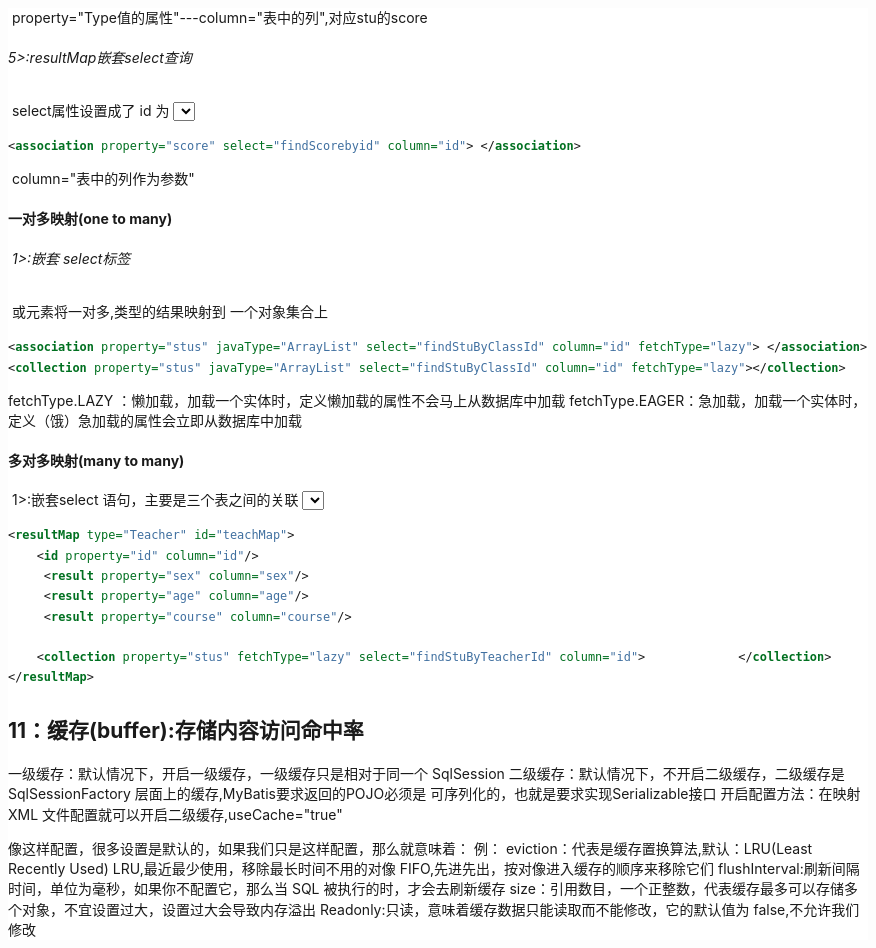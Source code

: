 ​	property="Type值的属性"---column="表中的列",对应stu的score

###### 5>:resultMap嵌套select查询

​	select属性设置成了 id 为 <select>属性id,column的值将作为参数传递给select

```xml
<association property="score" select="findScorebyid" column="id"> </association>
```

​	column="表中的列作为参数"

####    一对多映射(one to many)

###### ​	1>:嵌套 select标签

​     		<collection>或<association>元素将一对多,类型的结果映射到 一个对象集合上

```xml
<association property="stus" javaType="ArrayList" select="findStuByClassId" column="id" fetchType="lazy"> </association> 
<collection property="stus" javaType="ArrayList" select="findStuByClassId" column="id" fetchType="lazy"></collection>
```

fetchType.LAZY ：懒加载，加载一个实体时，定义懒加载的属性不会马上从数据库中加载
fetchType.EAGER：急加载，加载一个实体时，定义（饿）急加载的属性会立即从数据库中加载

####   多对多映射(many to many)

​	1>:嵌套select 语句，主要是三个表之间的关联
​		<select id="findStuByTeacherId" resultMap="stusMap">
 			select s.*,st.* from stu_tea st,stu s where st.tea_id=#{id} and st.stu_id=s.id
 		</select>

```xml
<resultMap type="Teacher" id="teachMap">
   	<id property="id" column="id"/>
     <result property="sex" column="sex"/>
     <result property="age" column="age"/>
     <result property="course" column="course"/>
     
    <collection property="stus" fetchType="lazy" select="findStuByTeacherId" column="id">		  	  </collection>
</resultMap>
```



## 11：缓存(buffer):存储内容访问命中率

一级缓存：默认情况下，开启一级缓存，一级缓存只是相对于同一个 SqlSession 
二级缓存：默认情况下，不开启二级缓存，二级缓存是SqlSessionFactory 层面上的缓存,MyBatis要求返回的POJO必须是
	  可序列化的，也就是要求实现Serializable接口
开启配置方法：在映射 XML 文件配置<cache>就可以开启二级缓存,useCache="true"

   <cache />像这样配置，很多设置是默认的，如果我们只是这样配置，那么就意味着：
例：<cache eviction="LRU" flushInterval="100000" size="1024" readOnly="true"></cache>
		eviction：代表是缓存置换算法,默认：LRU(Least Recently Used)
		LRU,最近最少使用，移除最长时间不用的对像
		FIFO,先进先出，按对像进入缓存的顺序来移除它们
	flushInterval:刷新间隔时间，单位为毫秒，如果你不配置它，那么当 SQL 被执行的时，才会去刷新缓存
	size：引用数目，一个正整数，代表缓存最多可以存储多个对象，不宜设置过大，设置过大会导致内存溢出
	Readonly:只读，意味着缓存数据只能读取而不能修改，它的默认值为 false,不允许我们修改


